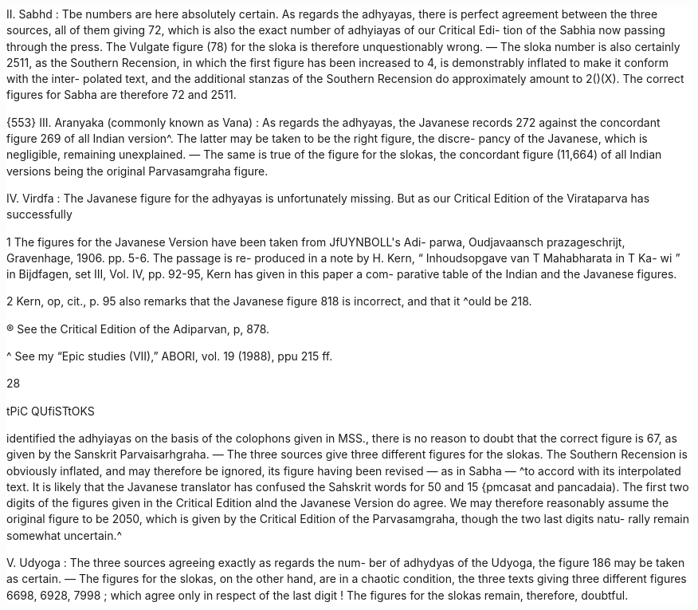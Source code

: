 II. Sabhd : Tbe numbers are here absolutely certain. As regards the 
adhyayas, there is perfect agreement between the three sources, all of them 
giving 72, which is also the exact number of adhyiayas of our Critical Edi- 
tion of the Sabhia now passing through the press. The Vulgate figure (78) 
for the sloka is therefore unquestionably wrong. — The sloka number is also 
certainly 2511, as the Southern Recension, in which the first figure has been 
increased to 4, is demonstrably inflated to make it conform with the inter- 
polated text, and the additional stanzas of the Southern Recension do 
approximately amount to 2()(X). The correct figures for Sabha are therefore 72 
and 2511. 

{553} III. Aranyaka (commonly known as Vana) : As regards the 
adhyayas, the Javanese records 272 against the concordant figure 269 of all 
Indian version^. The latter may be taken to be the right figure, the discre- 
pancy of the Javanese, which is negligible, remaining unexplained. — The 
same is true of the figure for the slokas, the concordant figure (11,664) of 
all Indian versions being the original Parvasamgraha figure. 

IV. Virdfa : The Javanese figure for the adhyayas is unfortunately 
missing. But as our Critical Edition of the Virataparva has successfully 


1 The figures for the Javanese Version have been taken from JfUYNBOLL's Adi- 
parwa, Oudjavaansch prazageschrijt, Gravenhage, 1906. pp. 5-6. The passage is re- 
produced in a note by H. Kern, “ Inhoudsopgave van T Mahabharata in T Ka- 
wi ” in Bijdfagen, set III, Vol. IV, pp. 92-95, Kern has given in this paper a com- 
parative table of the Indian and the Javanese figures. 

2 Kern, op, cit., p. 95 also remarks that the Javanese figure 818 is incorrect, 
and that it ^ould be 218. 

® See the Critical Edition of the Adiparvan, p, 878. 

^ See my “Epic studies (VII),” ABORI, vol. 19 (1988), ppu 215 ff. 


28 



tPiC QUfiSTtOKS 


identified the adhyiayas on the basis of the colophons given in MSS., there is 
no reason to doubt that the correct figure is 67, as given by the Sanskrit 
Parvaisarhgraha. — The three sources give three different figures for the slokas. 
The Southern Recension is obviously inflated, and may therefore be ignored, 
its figure having been revised — as in Sabha — ^to accord with its interpolated 
text. It is likely that the Javanese translator has confused the Sahskrit words 
for 50 and 15 {pmcasat and pancadaia). The first two digits of the figures 
given in the Critical Edition alnd the Javanese Version do agree. We may 
therefore reasonably assume the original figure to be 2050, which is given by 
the Critical Edition of the Parvasamgraha, though the two last digits natu- 
rally remain somewhat uncertain.^ 

V. Udyoga : The three sources agreeing exactly as regards the num- 
ber of adhydyas of the Udyoga, the figure 186 may be taken as certain. — The 
figures for the slokas, on the other hand, are in a chaotic condition, the three 
texts giving three different figures 6698, 6928, 7998 ; which agree only in 
respect of the last digit ! The figures for the slokas remain, therefore, 
doubtful. 
